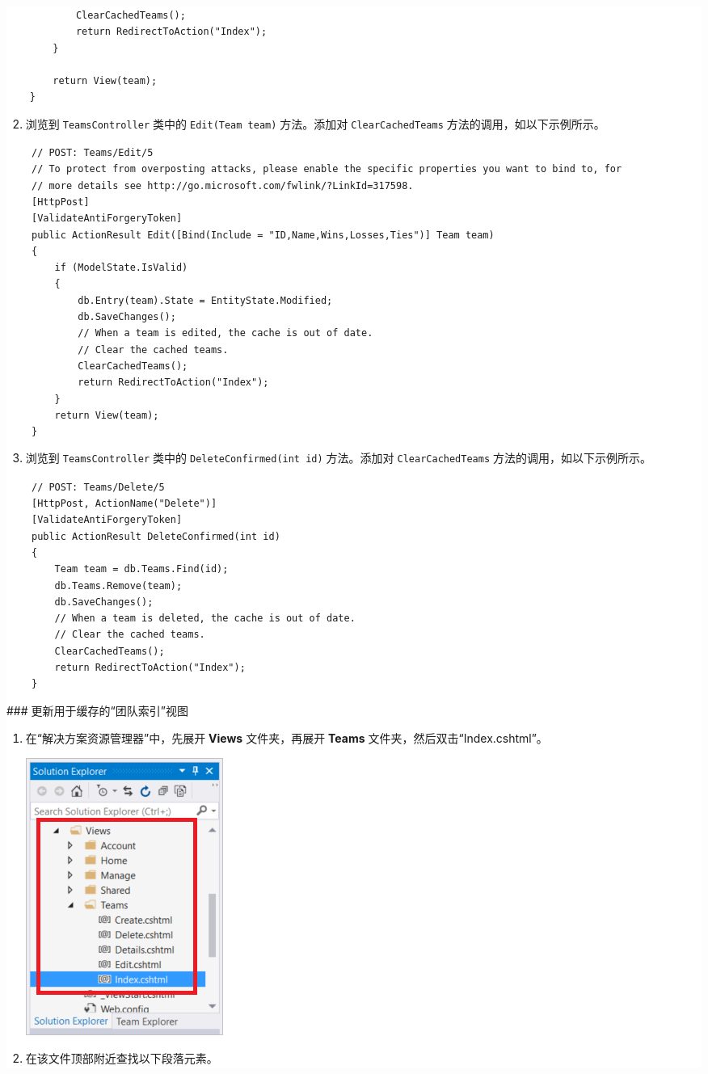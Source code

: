 	            ClearCachedTeams();
	            return RedirectToAction("Index");
	        }
	
	        return View(team);
	    }


2. 浏览到 `TeamsController` 类中的 `Edit(Team team)` 方法。添加对 `ClearCachedTeams` 方法的调用，如以下示例所示。


	    // POST: Teams/Edit/5
	    // To protect from overposting attacks, please enable the specific properties you want to bind to, for 
	    // more details see http://go.microsoft.com/fwlink/?LinkId=317598.
	    [HttpPost]
	    [ValidateAntiForgeryToken]
	    public ActionResult Edit([Bind(Include = "ID,Name,Wins,Losses,Ties")] Team team)
	    {
	        if (ModelState.IsValid)
	        {
	            db.Entry(team).State = EntityState.Modified;
	            db.SaveChanges();
	            // When a team is edited, the cache is out of date.
	            // Clear the cached teams.
	            ClearCachedTeams();
	            return RedirectToAction("Index");
	        }
	        return View(team);
		}


3. 浏览到 `TeamsController` 类中的 `DeleteConfirmed(int id)` 方法。添加对 `ClearCachedTeams` 方法的调用，如以下示例所示。


	    // POST: Teams/Delete/5
	    [HttpPost, ActionName("Delete")]
	    [ValidateAntiForgeryToken]
	    public ActionResult DeleteConfirmed(int id)
	    {
	        Team team = db.Teams.Find(id);
	        db.Teams.Remove(team);
	        db.SaveChanges();
	        // When a team is deleted, the cache is out of date.
	        // Clear the cached teams.
	        ClearCachedTeams();
	        return RedirectToAction("Index");
	    }


###<a name="update-the-teams-index-view-to-work-with-the-cache"></a> 更新用于缓存的“团队索引”视图

1. 在“解决方案资源管理器”中，先展开 **Views** 文件夹，再展开 **Teams** 文件夹，然后双击“Index.cshtml”。

    ![Index.cshtml][cache-views-teams-index-cshtml]

2. 在该文件顶部附近查找以下段落元素。


[cache-starter-application]: ./media/cache-web-app-howto/cache-starter-application.png
[cache-added-to-application]: ./media/cache-web-app-howto/cache-added-to-application.png
[cache-create-project]: ./media/cache-web-app-howto/cache-create-project.png
[cache-select-template]: ./media/cache-web-app-howto/cache-select-template.png
[cache-model-add-class]: ./media/cache-web-app-howto/cache-model-add-class.png
[cache-model-add-class-dialog]: ./media/cache-web-app-howto/cache-model-add-class-dialog.png
[cache-add-controller]: ./media/cache-web-app-howto/cache-add-controller.png
[cache-add-controller-class]: ./media/cache-web-app-howto/cache-add-controller-class.png
[cache-configure-controller]: ./media/cache-web-app-howto/cache-configure-controller.png
[cache-global-asax]: ./media/cache-web-app-howto/cache-global-asax.png
[cache-RouteConfig-cs]: ./media/cache-web-app-howto/cache-RouteConfig-cs.png
[cache-layout-cshtml]: ./media/cache-web-app-howto/cache-layout-cshtml.png
[cache-layout-cshtml-code]: ./media/cache-web-app-howto/cache-layout-cshtml-code.png
[redis-cache-manage-nuget-menu]: ./media/cache-web-app-howto/redis-cache-manage-nuget-menu.png
[redis-cache-stack-exchange-nuget]: ./media/cache-web-app-howto/redis-cache-stack-exchange-nuget.png
[cache-teamscontroller]: ./media/cache-web-app-howto/cache-teamscontroller.png
[cache-web-config]: ./media/cache-web-app-howto/cache-web-config.png
[cache-views-teams-index-cshtml]: ./media/cache-web-app-howto/cache-views-teams-index-cshtml.png
[cache-teams-index-table]: ./media/cache-web-app-howto/cache-teams-index-table.png
[cache-status-message]: ./media/cache-web-app-howto/cache-status-message.png
[deploybutton]: ./media/cache-web-app-howto/deploybutton.png
[cache-deploy-to-azure-step-1]: ./media/cache-web-app-howto/cache-deploy-to-azure-step-1.png
[cache-deploy-to-azure-step-2]: ./media/cache-web-app-howto/cache-deploy-to-azure-step-2.png
[cache-deploy-to-azure-step-3]: ./media/cache-web-app-howto/cache-deploy-to-azure-step-3.png
[cache-deployment-started]: ./media/cache-web-app-howto/cache-deployment-started.png
[cache-publish-app]: ./media/cache-web-app-howto/cache-publish-app.png
[cache-publish-to-app-service]: ./media/cache-web-app-howto/cache-publish-to-app-service.png
[cache-select-web-app]: ./media/cache-web-app-howto/cache-select-web-app.png
[cache-publish]: ./media/cache-web-app-howto/cache-publish.png
[cache-delete-resource-group]: ./media/cache-web-app-howto/cache-delete-resource-group.png
[cache-delete-confirm]: ./media/cache-web-app-howto/cache-delete-confirm.png